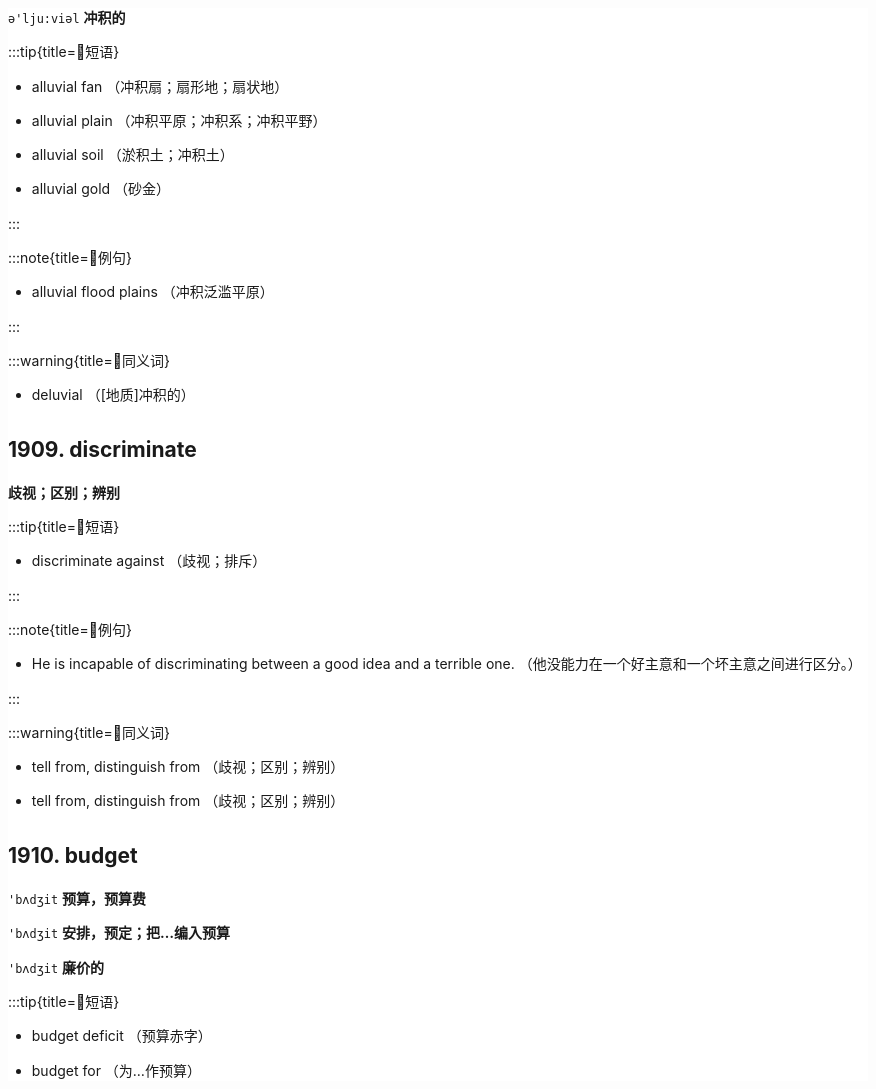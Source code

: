 `ə'lju:viəl`  **冲积的**

:::tip{title=🤩短语}

- alluvial fan （冲积扇；扇形地；扇状地）

- alluvial plain （冲积平原；冲积系；冲积平野）

- alluvial soil （淤积土；冲积土）

- alluvial gold （砂金）

:::

:::note{title=🎤例句}

- alluvial flood plains （冲积泛滥平原）

:::

:::warning{title=🤔同义词}

- deluvial （[地质]冲积的）


## 1909. discriminate

**歧视；区别；辨别**

:::tip{title=🤩短语}

- discriminate against （歧视；排斥）

:::

:::note{title=🎤例句}

- He is incapable of discriminating between a good idea and a terrible one. （他没能力在一个好主意和一个坏主意之间进行区分。）

:::

:::warning{title=🤔同义词}

- tell from, distinguish from （歧视；区别；辨别）

- tell from, distinguish from （歧视；区别；辨别）


## 1910. budget

`'bʌdʒit`  **预算，预算费**

`'bʌdʒit`  **安排，预定；把…编入预算**

`'bʌdʒit`  **廉价的**

:::tip{title=🤩短语}

- budget deficit （预算赤字）

- budget for （为…作预算）
